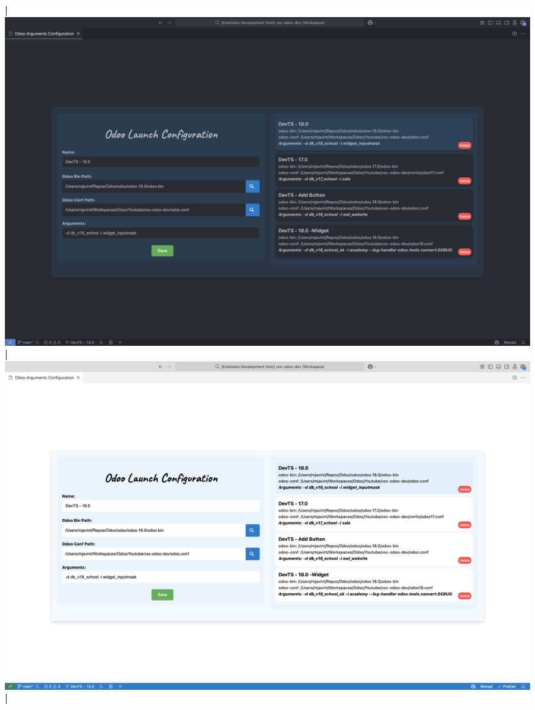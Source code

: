 | ![Panel Config Dark](https://github.com/mjavint/odoo-shortcuts/blob/main/img/panel-config-dark.png?raw=true)  | ![Panel Config Light](https://github.com/mjavint/odoo-shortcuts/blob/main/img/panel-config-light.png?raw=true)   |
